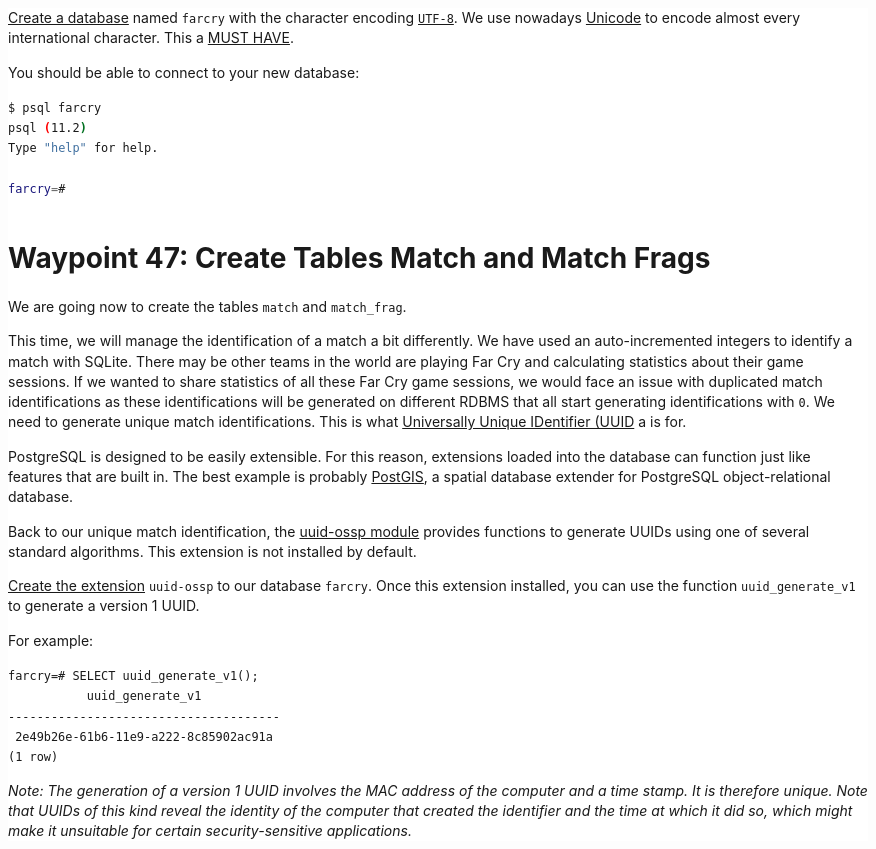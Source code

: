 [Create a database](https://www.postgresql.org/docs/current/sql-createdatabase.html) named `farcry` with the character encoding [`UTF-8`](https://en.wikipedia.org/wiki/UTF-8). We use nowadays [Unicode](https://www.w3.org/International/articles/definitions-characters/) to encode almost every international character. This a [MUST HAVE](https://www.joelonsoftware.com/2003/10/08/the-absolute-minimum-every-software-developer-absolutely-positively-must-know-about-unicode-and-character-sets-no-excuses/).

You should be able to connect to your new database:

```bash
$ psql farcry
psql (11.2)
Type "help" for help.

farcry=#
```

# Waypoint 47: Create Tables Match and Match Frags

We are going now to create the tables `match` and `match_frag`.

This time, we will manage the identification of a match a bit differently. We have used an auto-incremented integers to identify a match with SQLite. There may be other teams in the world are playing Far Cry and calculating statistics about their game sessions. If we wanted to share statistics of all these Far Cry game sessions, we would face an issue with duplicated match identifications as these identifications will be generated on different RDBMS that all start generating identifications with `0`. We need to generate unique match identifications. This is what [Universally Unique IDentifier (UUID](https://en.wikipedia.org/wiki/Universally_unique_identifier) a is for.

PostgreSQL is designed to be easily extensible. For this reason, extensions loaded into the database can function just like features that are built in. The best example is probably [PostGIS](http://postgis.net), a spatial database extender for PostgreSQL object-relational database.

Back to our unique match identification, the [uuid-ossp module](https://www.postgresql.org/docs/11/uuid-ossp.html) provides functions to generate UUIDs using one of several standard algorithms. This extension is not installed by default.

[Create the extension](https://www.postgresql.org/docs/11/sql-createextension.html) `uuid-ossp` to our database `farcry`. Once this extension installed, you can use the function `uuid_generate_v1` to generate a version 1 UUID.

For example:

```shell
farcry=# SELECT uuid_generate_v1();
           uuid_generate_v1
--------------------------------------
 2e49b26e-61b6-11e9-a222-8c85902ac91a
(1 row)
```

_Note: The generation of a version 1 UUID involves the MAC address of the computer and a time stamp. It is therefore unique. Note that UUIDs of this kind reveal the identity of the computer that created the identifier and the time at which it did so, which might make it unsuitable for certain security-sensitive applications._
